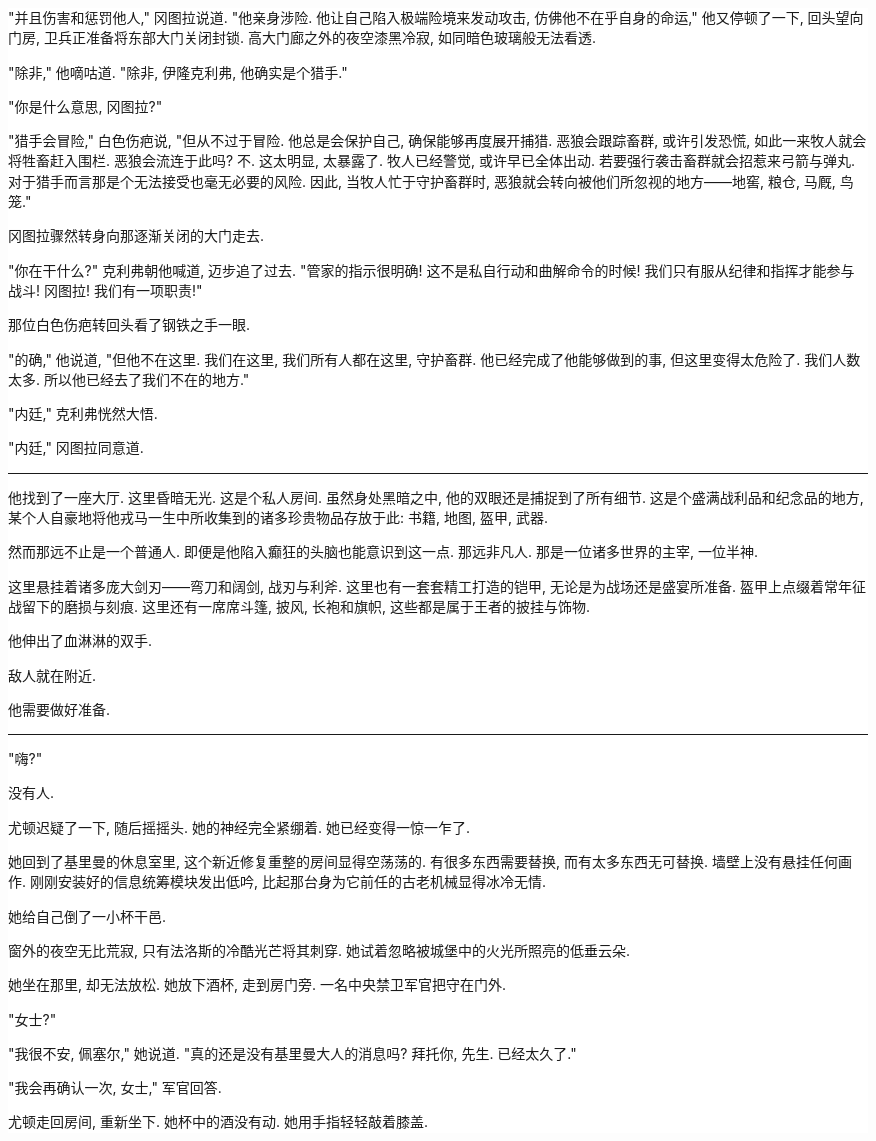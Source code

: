 "并且伤害和惩罚他人," 冈图拉说道. "他亲身涉险. 他让自己陷入极端险境来发动攻击, 仿佛他不在乎自身的命运," 他又停顿了一下, 回头望向门房, 卫兵正准备将东部大门关闭封锁. 高大门廊之外的夜空漆黑冷寂, 如同暗色玻璃般无法看透.

"除非," 他嘀咕道. "除非, 伊隆克利弗, 他确实是个猎手."

"你是什么意思, 冈图拉?"

"猎手会冒险," 白色伤疤说, "但从不过于冒险. 他总是会保护自己, 确保能够再度展开捕猎. 恶狼会跟踪畜群, 或许引发恐慌, 如此一来牧人就会将牲畜赶入围栏. 恶狼会流连于此吗? 不. 这太明显, 太暴露了. 牧人已经警觉, 或许早已全体出动. 若要强行袭击畜群就会招惹来弓箭与弹丸. 对于猎手而言那是个无法接受也毫无必要的风险. 因此, 当牧人忙于守护畜群时, 恶狼就会转向被他们所忽视的地方——地窖, 粮仓, 马厩, 鸟笼."

冈图拉骤然转身向那逐渐关闭的大门走去.

"你在干什么?" 克利弗朝他喊道, 迈步追了过去. "管家的指示很明确! 这不是私自行动和曲解命令的时候! 我们只有服从纪律和指挥才能参与战斗! 冈图拉! 我们有一项职责!"

那位白色伤疤转回头看了钢铁之手一眼.

"的确," 他说道, "但他不在这里. 我们在这里, 我们所有人都在这里, 守护畜群. 他已经完成了他能够做到的事, 但这里变得太危险了. 我们人数太多. 所以他已经去了我们不在的地方."

"内廷," 克利弗恍然大悟.

"内廷," 冈图拉同意道.

--------

他找到了一座大厅. 这里昏暗无光. 这是个私人房间. 虽然身处黑暗之中, 他的双眼还是捕捉到了所有细节. 这是个盛满战利品和纪念品的地方, 某个人自豪地将他戎马一生中所收集到的诸多珍贵物品存放于此: 书籍, 地图, 盔甲, 武器.

然而那远不止是一个普通人. 即便是他陷入癫狂的头脑也能意识到这一点. 那远非凡人. 那是一位诸多世界的主宰, 一位半神.

这里悬挂着诸多庞大剑刃——弯刀和阔剑, 战刃与利斧. 这里也有一套套精工打造的铠甲, 无论是为战场还是盛宴所准备. 盔甲上点缀着常年征战留下的磨损与刻痕. 这里还有一席席斗篷, 披风, 长袍和旗帜, 这些都是属于王者的披挂与饰物.

他伸出了血淋淋的双手.

敌人就在附近.

他需要做好准备.

--------

"嗨?"

没有人.

尤顿迟疑了一下, 随后摇摇头. 她的神经完全紧绷着. 她已经变得一惊一乍了.

她回到了基里曼的休息室里, 这个新近修复重整的房间显得空荡荡的. 有很多东西需要替换, 而有太多东西无可替换. 墙壁上没有悬挂任何画作. 刚刚安装好的信息统筹模块发出低吟, 比起那台身为它前任的古老机械显得冰冷无情.

她给自己倒了一小杯干邑.

窗外的夜空无比荒寂, 只有法洛斯的冷酷光芒将其刺穿. 她试着忽略被城堡中的火光所照亮的低垂云朵.

她坐在那里, 却无法放松. 她放下酒杯, 走到房门旁. 一名中央禁卫军官把守在门外.

"女士?"

"我很不安, 佩塞尔," 她说道. "真的还是没有基里曼大人的消息吗? 拜托你, 先生. 已经太久了."

"我会再确认一次, 女士," 军官回答.

尤顿走回房间, 重新坐下. 她杯中的酒没有动. 她用手指轻轻敲着膝盖.
